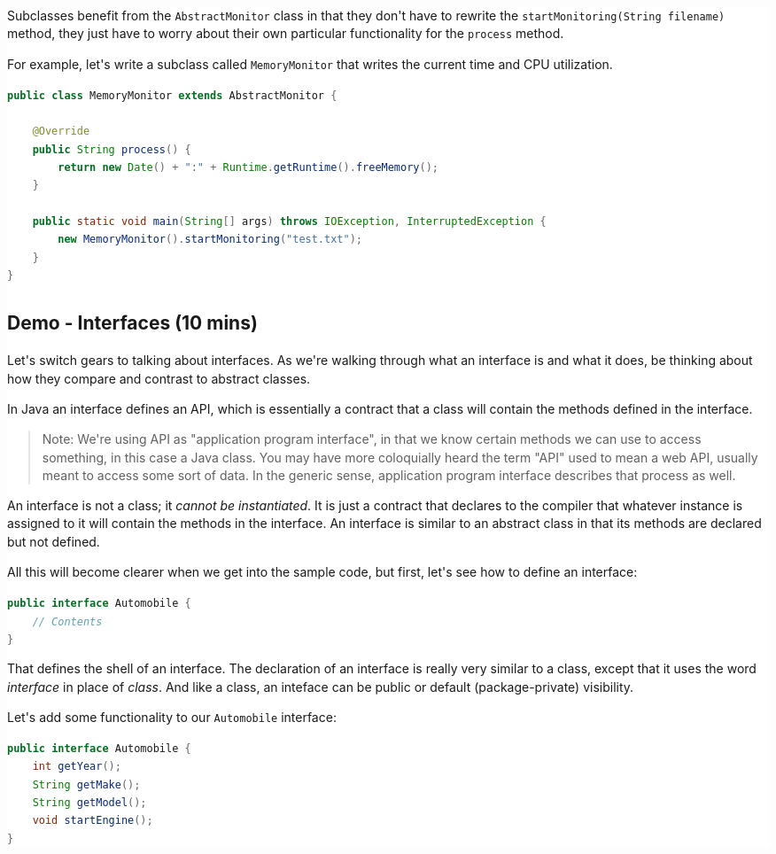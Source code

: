 Subclasses benefit from the `AbstractMonitor` class in that they don't have to rewrite the `startMonitoring(String filename)` method, they just have to worry about their own particular functionality for the `process` method.

For example, let's write a subclass called `MemoryMonitor` that writes the current time and CPU utilization. 

```java
public class MemoryMonitor extends AbstractMonitor {

    @Override
    public String process() {
        return new Date() + ":" + Runtime.getRuntime().freeMemory();
    }

    public static void main(String[] args) throws IOException, InterruptedException {
        new MemoryMonitor().startMonitoring("test.txt");
    }
}
```



## Demo - Interfaces (10 mins)

Let's switch gears to talking about interfaces. As we're walking through what an interface is and what it does, be thinking about how they compare and contrast to abstract classes.

In Java an interface defines an API, which is essentially a contract that a class will contain the methods defined in the interface.

> Note: We're using API as "application program interface", in that we know certain methods we can use to access something, in this case a Java class. You may have more coloquially heard the term "API" used to mean a web API, usually meant to access some sort of data. In the generic sense, application program interface describes that process as well.

An interface is not a class; it _cannot be instantiated_. It is just a contract that declares to the compiler that whatever instance is assigned to it will contain the methods in the interface. An interface is similar to an abstract class in that its methods are declared but not defined. 

All this will become clearer when we get into the sample code, but first, let's see how to define an interface:

```java
public interface Automobile {
    // Contents
}
```

That defines the shell of an interface. The declaration of an interface is really very similar to a class, except that it uses the word _interface_ in place of _class_. And like a class, an inteface can be public or default (package-private) visibility.

Let's add some functionality to our `Automobile` interface:

```java
public interface Automobile {
    int getYear();
    String getMake();
    String getModel();
    void startEngine();
}
```
 